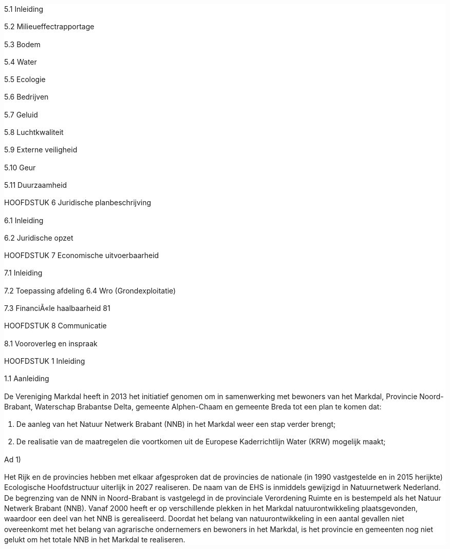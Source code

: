 5\.1 Inleiding

5\.2 Milieueffectrapportage

5\.3 Bodem

5\.4 Water

5\.5 Ecologie

5\.6 Bedrijven

5\.7 Geluid

5\.8 Luchtkwaliteit

5\.9 Externe veiligheid

5\.10 Geur

5\.11 Duurzaamheid

HOOFDSTUK 6 Juridische planbeschrijving

6\.1 Inleiding

6\.2 Juridische opzet

HOOFDSTUK 7 Economische uitvoerbaarheid

7\.1 Inleiding

7\.2 Toepassing afdeling 6\.4 Wro (Grondexploitatie)

7\.3 FinanciÃ«le haalbaarheid 81

HOOFDSTUK 8 Communicatie

8\.1 Vooroverleg en inspraak

HOOFDSTUK 1 Inleiding

1\.1 Aanleiding

De Vereniging Markdal heeft in 2013 het initiatief genomen om in samenwerking met bewoners van het Markdal, Provincie Noord\-Brabant, Waterschap Brabantse Delta, gemeente Alphen\-Chaam en gemeente Breda tot een plan te komen dat:

1. De aanleg van het Natuur Netwerk Brabant (NNB) in het Markdal weer een stap verder brengt;

2. De realisatie van de maatregelen die voortkomen uit de Europese Kaderrichtlijn Water (KRW) mogelijk maakt;

Ad 1\)

Het Rijk en de provincies hebben met elkaar afgesproken dat de provincies de nationale (in 1990 vastgestelde en in 2015 herijkte) Ecologische Hoofdstructuur uiterlijk in 2027 realiseren. De naam van de EHS is inmiddels gewijzigd in Natuurnetwerk Nederland. De begrenzing van de NNN in Noord\-Brabant is vastgelegd in de provinciale Verordening Ruimte en is bestempeld als het Natuur Netwerk Brabant (NNB). Vanaf 2000 heeft er op verschillende plekken in het Markdal natuurontwikkeling plaatsgevonden, waardoor een deel van het NNB is gerealiseerd. Doordat het belang van natuurontwikkeling in een aantal gevallen niet overeenkomt met het belang van agrarische ondernemers en bewoners in het Markdal, is het provincie en gemeenten nog niet gelukt om het totale NNB in het Markdal te realiseren.
